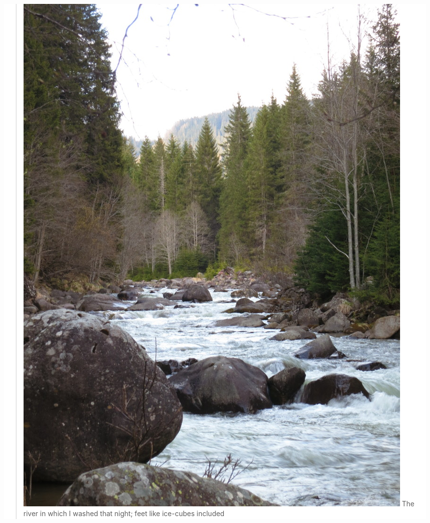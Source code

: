 > ![The river in which I washed that night; feet like ice-cubes included](/images/img_2183.jpg)
The river in which I washed that night; feet like ice-cubes included
